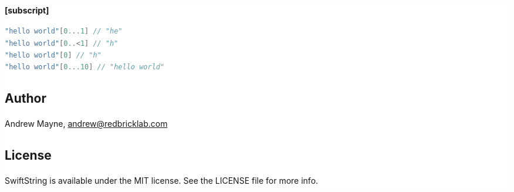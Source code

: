 **[subscript]**
```swift
"hello world"[0...1] // "he"
"hello world"[0..<1] // "h"
"hello world"[0] // "h"
"hello world"[0...10] // "hello world"
```

## Author

Andrew Mayne, andrew@redbricklab.com

## License

SwiftString is available under the MIT license. See the LICENSE file for more info.
